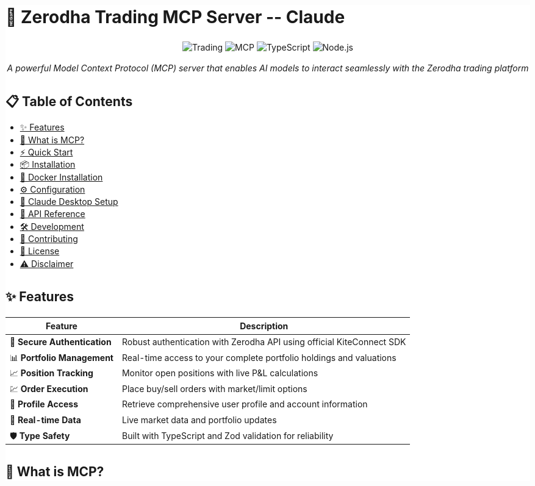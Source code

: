 # 🚀 Zerodha Trading MCP Server -- Claude

<div align="center">

![Trading](https://img.shields.io/badge/Trading-Zerodha-green)
![MCP](https://img.shields.io/badge/Protocol-MCP-blue)
![TypeScript](https://img.shields.io/badge/TypeScript-007ACC?logo=typescript&logoColor=white)
![Node.js](https://img.shields.io/badge/Node.js-43853D?logo=node.js&logoColor=white)

*A powerful Model Context Protocol (MCP) server that enables AI models to interact seamlessly with the Zerodha trading platform*

</div>

## 📋 Table of Contents

- [✨ Features](#-features)
- [🎯 What is MCP?](#-what-is-mcp)
- [⚡ Quick Start](#-quick-start)
- [📦 Installation](#-installation)
- [🐳 Docker Installation](#-docker-installation-alternative)
- [⚙️ Configuration](#️-configuration)
- [🔧 Claude Desktop Setup](#-claude-desktop-setup)
- [📖 API Reference](#-api-reference)
- [🛠️ Development](#️-development)
- [🤝 Contributing](#-contributing)
- [📄 License](#-license)
- [⚠️ Disclaimer](#️-disclaimer)

## ✨ Features

| Feature | Description |
|---------|-------------|
| 🔐 **Secure Authentication** | Robust authentication with Zerodha API using official KiteConnect SDK |
| 📊 **Portfolio Management** | Real-time access to your complete portfolio holdings and valuations |
| 📈 **Position Tracking** | Monitor open positions with live P&L calculations |
| 💹 **Order Execution** | Place buy/sell orders with market/limit options |
| 👤 **Profile Access** | Retrieve comprehensive user profile and account information |
| 🔄 **Real-time Data** | Live market data and portfolio updates |
| 🛡️ **Type Safety** | Built with TypeScript and Zod validation for reliability |

## 🎯 What is MCP?
